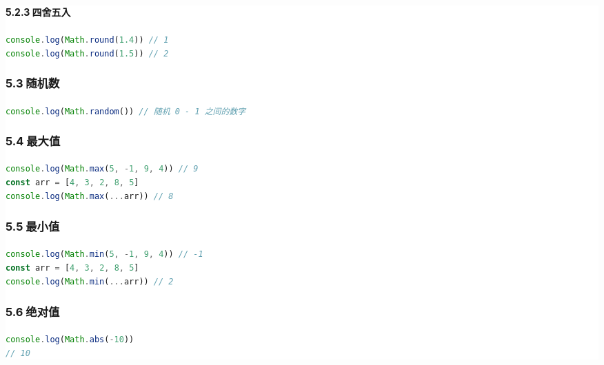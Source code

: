 #### 5.2.3 四舍五入

```js
console.log(Math.round(1.4)) // 1
console.log(Math.round(1.5)) // 2
```

### 5.3 随机数

```js
console.log(Math.random()) // 随机 0 - 1 之间的数字
```

### 5.4 最大值

```js
console.log(Math.max(5, -1, 9, 4)) // 9
const arr = [4, 3, 2, 8, 5]
console.log(Math.max(...arr)) // 8
```

### 5.5 最小值

```js
console.log(Math.min(5, -1, 9, 4)) // -1
const arr = [4, 3, 2, 8, 5]
console.log(Math.min(...arr)) // 2
```

### 5.6 绝对值

```js
console.log(Math.abs(-10))
// 10
```